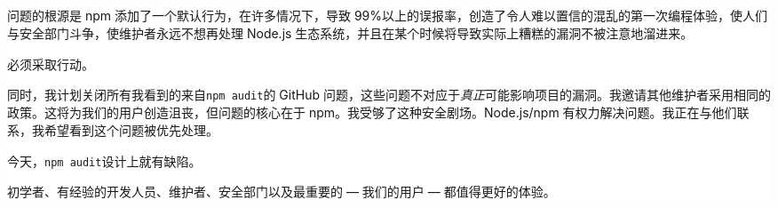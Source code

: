 问题的根源是 npm 添加了一个默认行为，在许多情况下，导致 99%以上的误报率，创造了令人难以置信的混乱的第一次编程体验，使人们与安全部门斗争，使维护者永远不想再处理 Node.js 生态系统，并且在某个时候将导致实际上糟糕的漏洞不被注意地溜进来。

必须采取行动。

同时，我计划关闭所有我看到的来自`npm audit`的 GitHub 问题，这些问题不对应于*真正*可能影响项目的漏洞。我邀请其他维护者采用相同的政策。这将为我们的用户创造沮丧，但问题的核心在于 npm。我受够了这种安全剧场。Node.js/npm 有权力解决问题。我正在与他们联系，我希望看到这个问题被优先处理。

今天，`npm audit`设计上就有缺陷。

初学者、有经验的开发人员、维护者、安全部门以及最重要的 — 我们的用户 — 都值得更好的体验。
